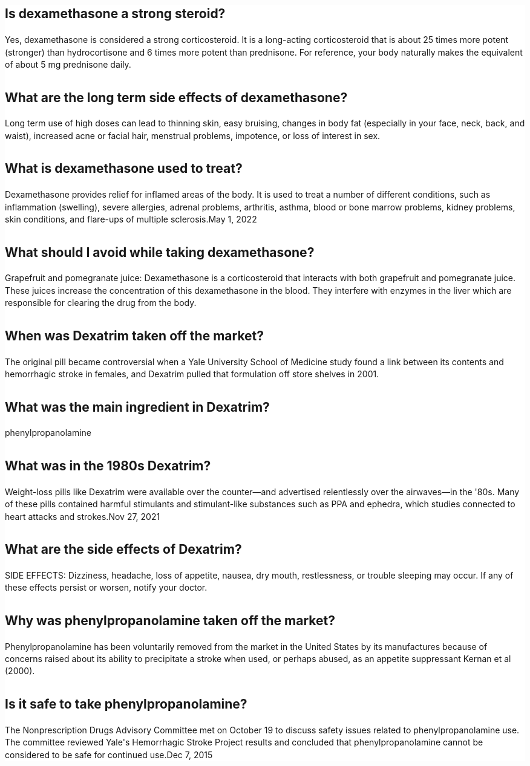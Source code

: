 ## Is dexamethasone a strong steroid?
Yes, dexamethasone is considered a strong corticosteroid. It is a long-acting corticosteroid that is about 25 times more potent (stronger) than hydrocortisone and 6 times more potent than prednisone. For reference, your body naturally makes the equivalent of about 5 mg prednisone daily.

## What are the long term side effects of dexamethasone?
Long term use of high doses can lead to thinning skin, easy bruising, changes in body fat (especially in your face, neck, back, and waist), increased acne or facial hair, menstrual problems, impotence, or loss of interest in sex.

## What is dexamethasone used to treat?
Dexamethasone provides relief for inflamed areas of the body. It is used to treat a number of different conditions, such as inflammation (swelling), severe allergies, adrenal problems, arthritis, asthma, blood or bone marrow problems, kidney problems, skin conditions, and flare-ups of multiple sclerosis.May 1, 2022

## What should I avoid while taking dexamethasone?
Grapefruit and pomegranate juice: Dexamethasone is a corticosteroid that interacts with both grapefruit and pomegranate juice. These juices increase the concentration of this dexamethasone in the blood. They interfere with enzymes in the liver which are responsible for clearing the drug from the body.

## When was Dexatrim taken off the market?
The original pill became controversial when a Yale University School of Medicine study found a link between its contents and hemorrhagic stroke in females, and Dexatrim pulled that formulation off store shelves in 2001.

## What was the main ingredient in Dexatrim?
phenylpropanolamine

## What was in the 1980s Dexatrim?
Weight-loss pills like Dexatrim were available over the counter—and advertised relentlessly over the airwaves—in the '80s. Many of these pills contained harmful stimulants and stimulant-like substances such as PPA and ephedra, which studies connected to heart attacks and strokes.Nov 27, 2021

## What are the side effects of Dexatrim?
SIDE EFFECTS: Dizziness, headache, loss of appetite, nausea, dry mouth, restlessness, or trouble sleeping may occur. If any of these effects persist or worsen, notify your doctor.

## Why was phenylpropanolamine taken off the market?
Phenylpropanolamine has been voluntarily removed from the market in the United States by its manufactures because of concerns raised about its ability to precipitate a stroke when used, or perhaps abused, as an appetite suppressant Kernan et al (2000).

## Is it safe to take phenylpropanolamine?
The Nonprescription Drugs Advisory Committee met on October 19 to discuss safety issues related to phenylpropanolamine use. The committee reviewed Yale's Hemorrhagic Stroke Project results and concluded that phenylpropanolamine cannot be considered to be safe for continued use.Dec 7, 2015
